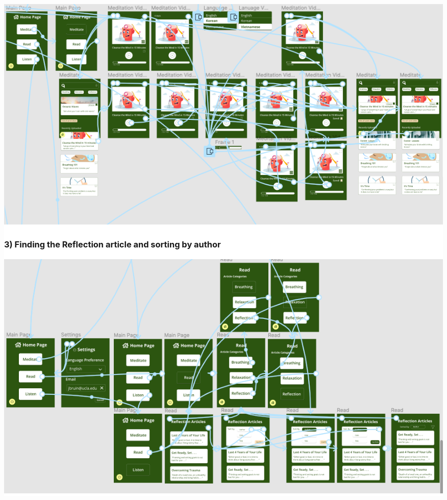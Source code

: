 <img src=https://raw.githubusercontent.com/lyt251/DH110-TinaLy/main/Meditation%20Video%20Task.png width="1000"> 

### 3) Finding the Reflection article and sorting by author

<img src=https://raw.githubusercontent.com/lyt251/DH110-TinaLy/main/Article%20Filter%20Task.png width="1000"> 
